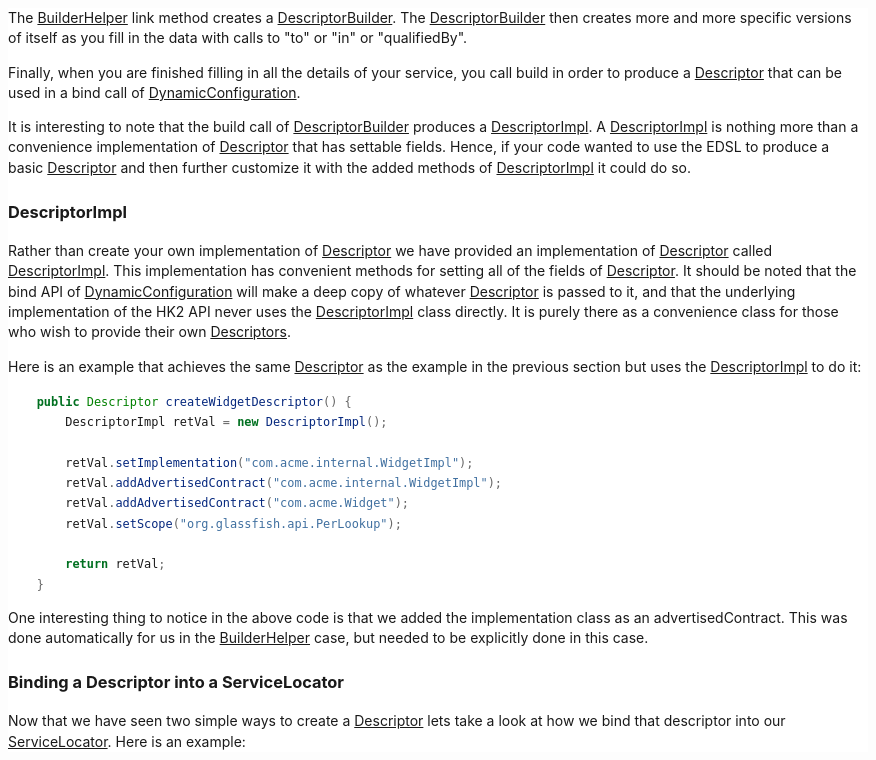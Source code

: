 The [BuilderHelper][builderhelper] link method creates a [DescriptorBuilder][descriptorbuilder].
The [DescriptorBuilder][descriptorbuilder] then creates more and more specific versions of itself
as you fill in the data with calls to "to" or "in" or "qualifiedBy".

Finally, when you are finished filling in all the details of your service, you call build in order to
produce a [Descriptor][descriptor] that can be used in a bind call of [DynamicConfiguration][dynamicconfiguration].

It is interesting to note that the build call of [DescriptorBuilder][descriptorbuilder] produces a [DescriptorImpl][descriptorimpl].
A [DescriptorImpl][descriptorimpl] is nothing more than a convenience implementation of [Descriptor][descriptor] that has settable fields.
Hence, if your code wanted to use the EDSL to produce a basic [Descriptor][descriptor] and then further customize it with the
added methods of [DescriptorImpl][descriptorimpl] it could do so.
 
### DescriptorImpl

Rather than create your own implementation of [Descriptor][descriptor] we have provided
an implementation of [Descriptor][descriptor] called [DescriptorImpl][descriptorimpl].
This implementation has convenient methods for setting all of the fields of [Descriptor][descriptor].
It should be noted that the bind API of [DynamicConfiguration][dynamicconfiguration]
will make a deep copy of whatever [Descriptor][descriptor] is passed to it, and
that the underlying implementation of the HK2 API never uses the [DescriptorImpl][descriptorimpl] class directly.
It is purely there as a convenience class for those who wish to provide their own [Descriptors][descriptor].

Here is an example that achieves the same [Descriptor][descriptor] as the example
in the previous section but uses the [DescriptorImpl][descriptorimpl] to do it:
 
``` java
    public Descriptor createWidgetDescriptor() {
        DescriptorImpl retVal = new DescriptorImpl();
        
        retVal.setImplementation("com.acme.internal.WidgetImpl");
        retVal.addAdvertisedContract("com.acme.internal.WidgetImpl");
        retVal.addAdvertisedContract("com.acme.Widget");
        retVal.setScope("org.glassfish.api.PerLookup");
        
        return retVal;
    }
```

One interesting thing to notice in the above code is that we added the implementation class as an advertisedContract.
This was done automatically for us in the [BuilderHelper][builderhelper] case, but needed to be explicitly done in this case.
 
### Binding a Descriptor into a ServiceLocator

Now that we have seen two simple ways to create a [Descriptor][descriptor] lets take a
look at how we bind that descriptor into our [ServiceLocator][servicelocator].
Here is an example:
 

[//]: # " "
[//]: # " Copyright (c) 2013, 2021 Oracle and/or its affiliates. All rights reserved. "
[//]: # " "
[//]: # " This program and the accompanying materials are made available under the "
[//]: # " terms of the Eclipse Public License v. 2.0, which is available at "
[//]: # " http://www.eclipse.org/legal/epl-2.0. "
[//]: # " "
[//]: # " This Source Code may also be made available under the following Secondary "
[//]: # " Licenses when the conditions for such availability set forth in the "
[//]: # " Eclipse Public License v. 2.0 are satisfied: GNU General Public License, "
[//]: # " version 2 with the GNU Classpath Exception, which is available at "
[//]: # " https://www.gnu.org/software/classpath/license.html. "
[//]: # " "
[//]: # " SPDX-License-Identifier: EPL-2.0 OR GPL-2.0 WITH Classpath-exception-2.0 "
[//]: # " "
[builderhelper]: apidocs/org/glassfish/hk2/utilities/BuilderHelper.html
[servicelocator]: apidocs/org/glassfish/hk2/api/ServiceLocator.html
[filter]: apidocs/org/glassfish/hk2/api/Filter.html
[descriptor]: apidocs/org/glassfish/hk2/api/Descriptor.html
[indexedfilter]: apidocs/org/glassfish/hk2/api/IndexedFilter.html
[annotationlitteral]: apidocs/org/glassfish/hk2/AnnotationLiteral.html
[dynamicconfigurationservice]: apidocs/org/glassfish/hk2/api/DynamicConfigurationService.html
[dynamicconfiguration]: apidocs/org/glassfish/hk2/api/DynamicConfiguration.html
[descriptorimpl]: apidocs/org/glassfish/hk2/utilities/DescriptorImpl.html
[injectionresolver]: apidocs/org/glassfish/hk2/api/InjectionResolver.html
[servicelocatorfactory]: apidocs/org/glassfish/hk2/api/ServiceLocatorFactory.html
[servicelocatorgenerator]: apidocs/org/glassfish/extension/api/ServiceLocatorGenerator.html
[descriptorbuilder]: apidocs/org/glassfish/hk2/utilities/DescriptorBuilder.html
[contract]: apidocs/org/jvnet/hk2/annotations/Contract.html
[service]: apidocs/org/jvnet/hk2/annotations/Service.html
[annotationliteral]: apidocs/org/glassfish/hk2/api/AnnotationLiteral.html
[servicelocatorutilities]: apidocs/org/glassfish/hk2/utilities/ServiceLocatorUtilities.html
[addclasses]: apidocs/org/glassfish/hk2/utilities/ServiceLocatorUtilities.html#addClasses%28org.glassfish.hk2.api.ServiceLocator,java.lang.Class...%29
[addoneconstant]: apidocs/org/glassfish/hk2/utilities/ServiceLocatorUtilities.html#addOneConstant%28org.glassfish.hk2.api.ServiceLocator,java.lang.Object%29
[addonedescriptor]: apidocs/org/glassfish/hk2/utilities/ServiceLocatorUtilities.html#addOneDescriptor%28org.glassfish.hk2.api.ServiceLocator,org.glassfish.hk2.api.Descriptor%29
[gettingstarted]: getting-started.html#Automatic_Service_Population